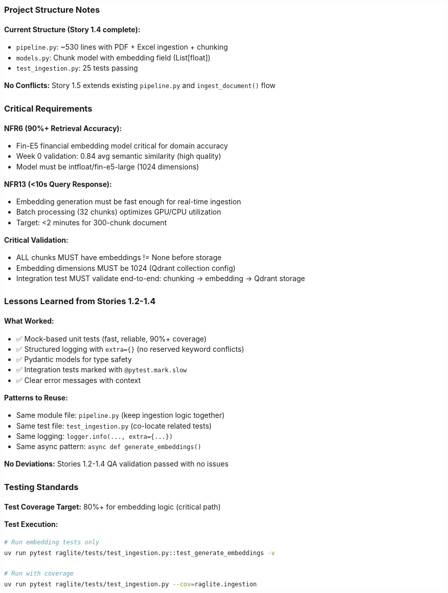 ### Project Structure Notes

**Current Structure (Story 1.4 complete):**
- `pipeline.py`: ~530 lines with PDF + Excel ingestion + chunking
- `models.py`: Chunk model with embedding field (List[float])
- `test_ingestion.py`: 25 tests passing

**No Conflicts:** Story 1.5 extends existing `pipeline.py` and `ingest_document()` flow

### Critical Requirements

**NFR6 (90%+ Retrieval Accuracy):**
- Fin-E5 financial embedding model critical for domain accuracy
- Week 0 validation: 0.84 avg semantic similarity (high quality)
- Model must be intfloat/fin-e5-large (1024 dimensions)

**NFR13 (<10s Query Response):**
- Embedding generation must be fast enough for real-time ingestion
- Batch processing (32 chunks) optimizes GPU/CPU utilization
- Target: <2 minutes for 300-chunk document

**Critical Validation:**
- ALL chunks MUST have embeddings != None before storage
- Embedding dimensions MUST be 1024 (Qdrant collection config)
- Integration test MUST validate end-to-end: chunking → embedding → Qdrant storage

### Lessons Learned from Stories 1.2-1.4

**What Worked:**
- ✅ Mock-based unit tests (fast, reliable, 90%+ coverage)
- ✅ Structured logging with `extra={}` (no reserved keyword conflicts)
- ✅ Pydantic models for type safety
- ✅ Integration tests marked with `@pytest.mark.slow`
- ✅ Clear error messages with context

**Patterns to Reuse:**
- Same module file: `pipeline.py` (keep ingestion logic together)
- Same test file: `test_ingestion.py` (co-locate related tests)
- Same logging: `logger.info(..., extra={...})`
- Same async pattern: `async def generate_embeddings()`

**No Deviations:** Stories 1.2-1.4 QA validation passed with no issues

### Testing Standards

**Test Coverage Target:** 80%+ for embedding logic (critical path)

**Test Execution:**
```bash
# Run embedding tests only
uv run pytest raglite/tests/test_ingestion.py::test_generate_embeddings -v

# Run with coverage
uv run pytest raglite/tests/test_ingestion.py --cov=raglite.ingestion
```
